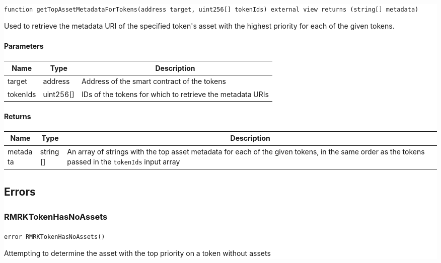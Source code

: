 ```solidity
function getTopAssetMetadataForTokens(address target, uint256[] tokenIds) external view returns (string[] metadata)
```

Used to retrieve the metadata URI of the specified token&#39;s asset with the highest priority for each of the given tokens.



#### Parameters

| Name | Type | Description |
|---|---|---|
| target | address | Address of the smart contract of the tokens |
| tokenIds | uint256[] | IDs of the tokens for which to retrieve the metadata URIs |

#### Returns

| Name | Type | Description |
|---|---|---|
| metadata | string[] | An array of strings with the top asset metadata for each of the given tokens, in the same order as the tokens passed in the `tokenIds` input array |




## Errors

### RMRKTokenHasNoAssets

```solidity
error RMRKTokenHasNoAssets()
```

Attempting to determine the asset with the top priority on a token without assets





